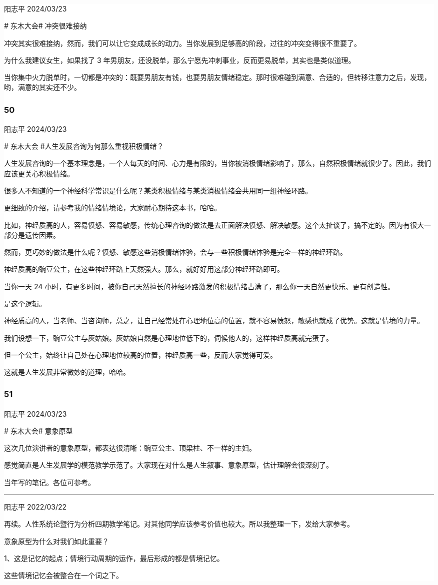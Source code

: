 阳志平 2024/03/23

\# 东木大会# 冲突很难接纳

冲突其实很难接纳，然而，我们可以让它变成成长的动力。当你发展到足够高的阶段，过往的冲突变得很不重要了。

为什么我建议女生，如果找了 3 年男朋友，还没脱单，那么宁愿先冲刺事业，反而更易脱单，其实也是类似道理。

当你集中火力脱单时，一切都是冲突的：既要男朋友有钱，也要男朋友情绪稳定。那时很难碰到满意、合适的，但转移注意力之后，发现，哟，满意的其实还不少。

### 50

阳志平 2024/03/23

\# 东木大会 #人生发展咨询为何那么重视积极情绪？

人生发展咨询的一个基本理念是，一个人每天的时间、心力是有限的，当你被消极情绪影响了，那么，自然积极情绪就很少了。因此，我们应该更关心积极情绪。

很多人不知道的一个神经科学常识是什么呢？某类积极情绪与某类消极情绪会共用同一组神经环路。

更细致的介绍，请参考我的情绪情境论，大家耐心期待这本书，哈哈。

比如，神经质高的人，容易愤怒、容易敏感，传统心理咨询的做法是去正面解决愤怒、解决敏感。这个太扯谈了，搞不定的。因为有很大一部分是遗传因素。

然而，更巧妙的做法是什么呢？愤怒、敏感这些消极情绪体验，会与一些积极情绪体验是完全一样的神经环路。

神经质高的豌豆公主，在这些神经环路上天然强大。那么，就好好用这部分神经环路即可。

当你一天 24 小时，有更多时间，被你自己天然擅长的神经环路激发的积极情绪占满了，那么你一天自然更快乐、更有创造性。

是这个逻辑。

神经质高的人，当老师、当咨询师，总之，让自己经常处在心理地位高的位置，就不容易愤怒，敏感也就成了优势。这就是情境的力量。

我们设想一下，豌豆公主与灰姑娘。灰姑娘自然是心理地位低下的，伺候他人的，这样神经质高就完蛋了。

但一个公主，始终让自己处在心理地位较高的位置，神经质高一些，反而大家觉得可爱。

这就是人生发展非常微妙的道理，哈哈。

### 51

阳志平 2024/03/23

\# 东木大会# 意象原型

这次几位演讲者的意象原型，都表达很清晰：豌豆公主、顶梁柱、不一样的主妇。

感觉简直是人生发展学的模范教学示范了。大家现在对什么是人生叙事、意象原型，估计理解会很深刻了。

当年写的笔记。各位可参考。

---

阳志平 2022/03/22

再续。人性系统论暨行为分析四期教学笔记。对其他同学应该参考价值也较大。所以我整理一下，发给大家参考。

意象原型为什么对我们如此重要？

1、这是记忆的起点；情境行动周期的运作，最后形成的都是情境记忆。

这些情境记忆会被整合在一个词之下。

